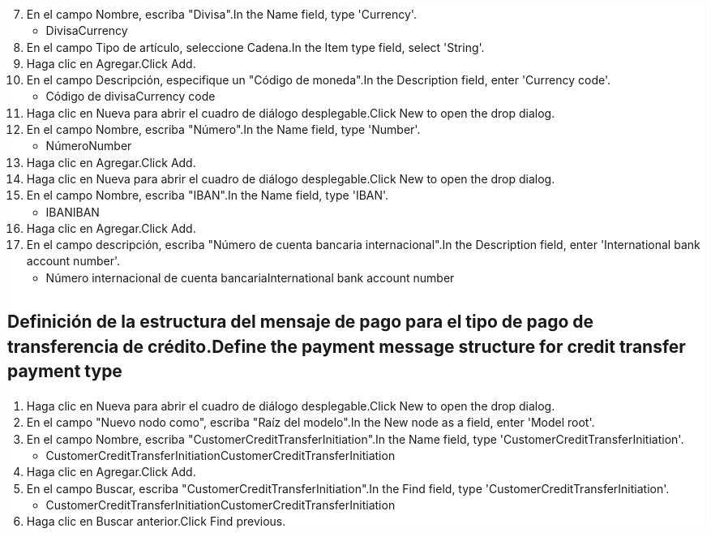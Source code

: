 7. <span data-ttu-id="14741-176">En el campo Nombre, escriba "Divisa".</span><span class="sxs-lookup"><span data-stu-id="14741-176">In the Name field, type 'Currency'.</span></span>
    * <span data-ttu-id="14741-177">Divisa</span><span class="sxs-lookup"><span data-stu-id="14741-177">Currency</span></span>  
8. <span data-ttu-id="14741-178">En el campo Tipo de artículo, seleccione Cadena.</span><span class="sxs-lookup"><span data-stu-id="14741-178">In the Item type field, select 'String'.</span></span>
9. <span data-ttu-id="14741-179">Haga clic en Agregar.</span><span class="sxs-lookup"><span data-stu-id="14741-179">Click Add.</span></span>
10. <span data-ttu-id="14741-180">En el campo Descripción, especifique un "Código de moneda".</span><span class="sxs-lookup"><span data-stu-id="14741-180">In the Description field, enter 'Currency code'.</span></span>
    * <span data-ttu-id="14741-181">Código de divisa</span><span class="sxs-lookup"><span data-stu-id="14741-181">Currency code</span></span>  
11. <span data-ttu-id="14741-182">Haga clic en Nueva para abrir el cuadro de diálogo desplegable.</span><span class="sxs-lookup"><span data-stu-id="14741-182">Click New to open the drop dialog.</span></span>
12. <span data-ttu-id="14741-183">En el campo Nombre, escriba "Número".</span><span class="sxs-lookup"><span data-stu-id="14741-183">In the Name field, type 'Number'.</span></span>
    * <span data-ttu-id="14741-184">Número</span><span class="sxs-lookup"><span data-stu-id="14741-184">Number</span></span>  
13. <span data-ttu-id="14741-185">Haga clic en Agregar.</span><span class="sxs-lookup"><span data-stu-id="14741-185">Click Add.</span></span>
14. <span data-ttu-id="14741-186">Haga clic en Nueva para abrir el cuadro de diálogo desplegable.</span><span class="sxs-lookup"><span data-stu-id="14741-186">Click New to open the drop dialog.</span></span>
15. <span data-ttu-id="14741-187">En el campo Nombre, escriba "IBAN".</span><span class="sxs-lookup"><span data-stu-id="14741-187">In the Name field, type 'IBAN'.</span></span>
    * <span data-ttu-id="14741-188">IBAN</span><span class="sxs-lookup"><span data-stu-id="14741-188">IBAN</span></span>  
16. <span data-ttu-id="14741-189">Haga clic en Agregar.</span><span class="sxs-lookup"><span data-stu-id="14741-189">Click Add.</span></span>
17. <span data-ttu-id="14741-190">En el campo descripción, escriba "Número de cuenta bancaria internacional".</span><span class="sxs-lookup"><span data-stu-id="14741-190">In the Description field, enter 'International bank account number'.</span></span>
    * <span data-ttu-id="14741-191">Número internacional de cuenta bancaria</span><span class="sxs-lookup"><span data-stu-id="14741-191">International bank account number</span></span>  

## <a name="define-the-payment-message-structure-for-credit-transfer-payment-type"></a><span data-ttu-id="14741-192">Definición de la estructura del mensaje de pago para el tipo de pago de transferencia de crédito.</span><span class="sxs-lookup"><span data-stu-id="14741-192">Define the payment message structure for credit transfer payment type</span></span>
1. <span data-ttu-id="14741-193">Haga clic en Nueva para abrir el cuadro de diálogo desplegable.</span><span class="sxs-lookup"><span data-stu-id="14741-193">Click New to open the drop dialog.</span></span>
2. <span data-ttu-id="14741-194">En el campo "Nuevo nodo como", escriba "Raíz del modelo".</span><span class="sxs-lookup"><span data-stu-id="14741-194">In the New node as a field, enter 'Model root'.</span></span>
3. <span data-ttu-id="14741-195">En el campo Nombre, escriba "CustomerCreditTransferInitiation".</span><span class="sxs-lookup"><span data-stu-id="14741-195">In the Name field, type 'CustomerCreditTransferInitiation'.</span></span>
    * <span data-ttu-id="14741-196">CustomerCreditTransferInitiation</span><span class="sxs-lookup"><span data-stu-id="14741-196">CustomerCreditTransferInitiation</span></span>  
4. <span data-ttu-id="14741-197">Haga clic en Agregar.</span><span class="sxs-lookup"><span data-stu-id="14741-197">Click Add.</span></span>
5. <span data-ttu-id="14741-198">En el campo Buscar, escriba "CustomerCreditTransferInitiation".</span><span class="sxs-lookup"><span data-stu-id="14741-198">In the Find field, type 'CustomerCreditTransferInitiation'.</span></span>
    * <span data-ttu-id="14741-199">CustomerCreditTransferInitiation</span><span class="sxs-lookup"><span data-stu-id="14741-199">CustomerCreditTransferInitiation</span></span>  
6. <span data-ttu-id="14741-200">Haga clic en Buscar anterior.</span><span class="sxs-lookup"><span data-stu-id="14741-200">Click Find previous.</span></span>